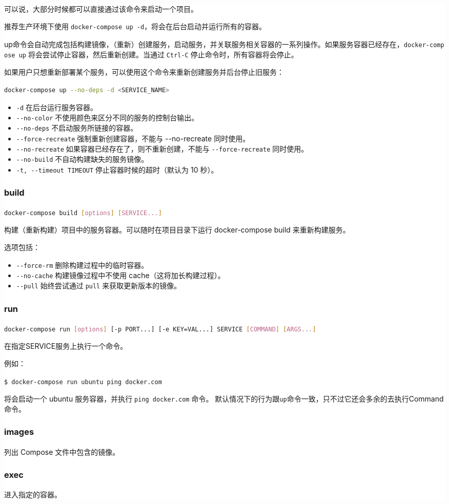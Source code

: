 可以说，大部分时候都可以直接通过该命令来启动一个项目。

推荐生产环境下使用 `docker-compose up -d`，将会在后台启动并运行所有的容器。

up命令会自动完成包括构建镜像，（重新）创建服务，启动服务，并关联服务相关容器的一系列操作。如果服务容器已经存在，`docker-compose up` 将会尝试停止容器，然后重新创建。当通过 `Ctrl-C` 停止命令时，所有容器将会停止。

如果用户只想重新部署某个服务，可以使用这个命令来重新创建服务并后台停止旧服务：

```bash
docker-compose up --no-deps -d <SERVICE_NAME>
```

* `-d` 在后台运行服务容器。
* `--no-color` 不使用颜色来区分不同的服务的控制台输出。
* `--no-deps` 不启动服务所链接的容器。
* `--force-recreate` 强制重新创建容器，不能与 --no-recreate 同时使用。
* `--no-recreate` 如果容器已经存在了，则不重新创建，不能与 `--force-recreate` 同时使用。
* `--no-build` 不自动构建缺失的服务镜像。
* `-t, --timeout TIMEOUT` 停止容器时候的超时（默认为 10 秒）。

### build

```bash
docker-compose build [options] [SERVICE...]
```

构建（重新构建）项目中的服务容器。可以随时在项目目录下运行 docker-compose build 来重新构建服务。

选项包括：
* `--force-rm` 删除构建过程中的临时容器。
* `--no-cache` 构建镜像过程中不使用 cache（这将加长构建过程）。
* `--pull` 始终尝试通过 `pull` 来获取更新版本的镜像。


### run

```bash
docker-compose run [options] [-p PORT...] [-e KEY=VAL...] SERVICE [COMMAND] [ARGS...]
```

在指定SERVICE服务上执行一个命令。

例如：
```bash
$ docker-compose run ubuntu ping docker.com
```
将会启动一个 ubuntu 服务容器，并执行 `ping docker.com` 命令。
默认情况下的行为跟`up`命令一致，只不过它还会多余的去执行Command命令。


### images

列出 Compose 文件中包含的镜像。

### exec

进入指定的容器。
